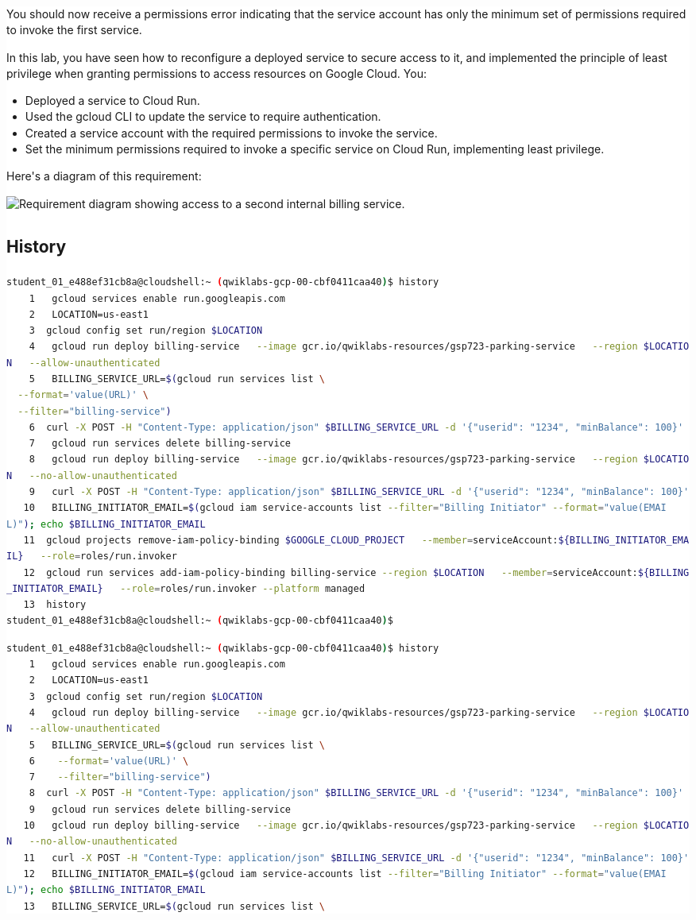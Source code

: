 You should now receive a permissions error indicating that the service  account has only the minimum set of permissions required to invoke the  first service.

In this lab, you have seen how to reconfigure a deployed service to  secure access to it, and implemented the principle of least privilege  when granting permissions to access resources on Google Cloud. You:

- Deployed a service to Cloud Run.
- Used the gcloud CLI to update the service to require authentication.
- Created a service account with the required permissions to invoke the service.
- Set the minimum permissions required to invoke a specific service on Cloud Run, implementing least privilege.

Here's a diagram of this requirement:

![Requirement diagram showing access to a second internal billing service.](https://cdn.qwiklabs.com/XjqZiYDWe1PDhnQSuHLLLQgH7DLK%2BR5ZWXX381c34Lk%3D)

## History

```sh
student_01_e488ef31cb8a@cloudshell:~ (qwiklabs-gcp-00-cbf0411caa40)$ history 
    1   gcloud services enable run.googleapis.com
    2   LOCATION=us-east1
    3  gcloud config set run/region $LOCATION
    4   gcloud run deploy billing-service   --image gcr.io/qwiklabs-resources/gsp723-parking-service   --region $LOCATION   --allow-unauthenticated
    5   BILLING_SERVICE_URL=$(gcloud run services list \
  --format='value(URL)' \
  --filter="billing-service")
    6  curl -X POST -H "Content-Type: application/json" $BILLING_SERVICE_URL -d '{"userid": "1234", "minBalance": 100}'
    7   gcloud run services delete billing-service
    8   gcloud run deploy billing-service   --image gcr.io/qwiklabs-resources/gsp723-parking-service   --region $LOCATION   --no-allow-unauthenticated
    9   curl -X POST -H "Content-Type: application/json" $BILLING_SERVICE_URL -d '{"userid": "1234", "minBalance": 100}'
   10   BILLING_INITIATOR_EMAIL=$(gcloud iam service-accounts list --filter="Billing Initiator" --format="value(EMAIL)"); echo $BILLING_INITIATOR_EMAIL
   11  gcloud projects remove-iam-policy-binding $GOOGLE_CLOUD_PROJECT   --member=serviceAccount:${BILLING_INITIATOR_EMAIL}   --role=roles/run.invoker
   12  gcloud run services add-iam-policy-binding billing-service --region $LOCATION   --member=serviceAccount:${BILLING_INITIATOR_EMAIL}   --role=roles/run.invoker --platform managed
   13  history 
student_01_e488ef31cb8a@cloudshell:~ (qwiklabs-gcp-00-cbf0411caa40)$ 
```

```sh
student_01_e488ef31cb8a@cloudshell:~ (qwiklabs-gcp-00-cbf0411caa40)$ history 
    1   gcloud services enable run.googleapis.com
    2   LOCATION=us-east1
    3  gcloud config set run/region $LOCATION
    4   gcloud run deploy billing-service   --image gcr.io/qwiklabs-resources/gsp723-parking-service   --region $LOCATION   --allow-unauthenticated
    5   BILLING_SERVICE_URL=$(gcloud run services list \
    6    --format='value(URL)' \
    7    --filter="billing-service")
    8  curl -X POST -H "Content-Type: application/json" $BILLING_SERVICE_URL -d '{"userid": "1234", "minBalance": 100}'
    9   gcloud run services delete billing-service
   10   gcloud run deploy billing-service   --image gcr.io/qwiklabs-resources/gsp723-parking-service   --region $LOCATION   --no-allow-unauthenticated
   11   curl -X POST -H "Content-Type: application/json" $BILLING_SERVICE_URL -d '{"userid": "1234", "minBalance": 100}'
   12   BILLING_INITIATOR_EMAIL=$(gcloud iam service-accounts list --filter="Billing Initiator" --format="value(EMAIL)"); echo $BILLING_INITIATOR_EMAIL
   13   BILLING_SERVICE_URL=$(gcloud run services list \
```